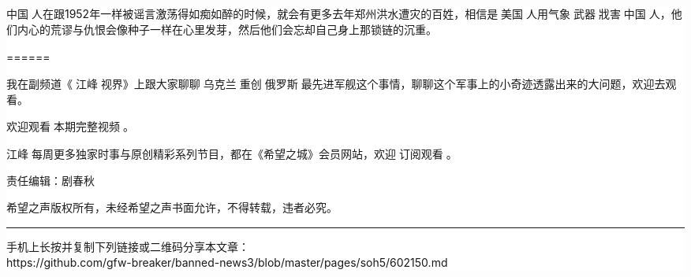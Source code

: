   <ok href="/term/1120">
   中国
  </ok>
  人在跟1952年一样被谣言激荡得如痴如醉的时候，就会有更多去年郑州洪水遭灾的百姓，相信是
  <ok href="/term/1045">
   美国
  </ok>
  人用气象
  <ok href="/term/22789">
   武器
  </ok>
  戕害
  <ok href="/term/1120">
   中国
  </ok>
  人，他们内心的荒谬与仇恨会像种子一样在心里发芽，然后他们会忘却自己身上那锁链的沉重。
 </p>
 <p>
  ======
 </p>
 <p>
  我在副频道《
  <ok href="/term/3461">
   江峰
  </ok>
  视界》上跟大家聊聊
  <ok href="/term/5128">
   乌克兰
  </ok>
  重创
  <ok href="/term/1150">
   俄罗斯
  </ok>
  最先进军舰这个事情，聊聊这个军事上的小奇迹透露出来的大问题，欢迎去观看。
 </p>
 <p>
  欢迎观看
  <ok href="https://youtu.be/HnqmnSChVhs">
   本期完整视频
  </ok>
  。
 </p>
 <p>
  <ok href="https://www.soundofhope.org/term/3461">
   江峰
  </ok>
  每周更多独家时事与原创精彩系列节目，都在《希望之城》会员网站，欢迎
  <ok href="https://landofhope.tv/jiangfeng">
   订阅观看
  </ok>
  。
 </p>
 <p class="meta-btm">
  责任编辑：剧春秋
 </p>
 <p class="meta-btm">
  希望之声版权所有，未经希望之声书面允许，不得转载，违者必究。
 </p>
</div>
</div>
<hr/>
手机上长按并复制下列链接或二维码分享本文章：<br/>
https://github.com/gfw-breaker/banned-news3/blob/master/pages/soh5/602150.md <br/>